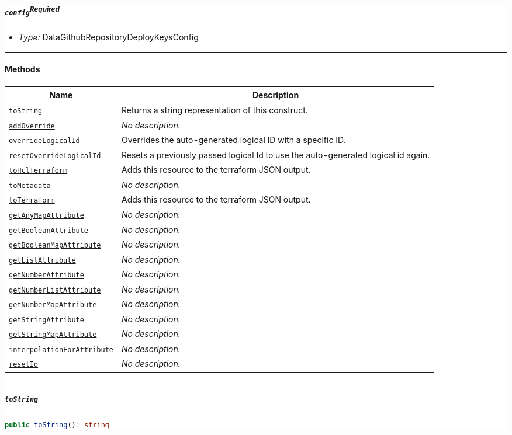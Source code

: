 
##### `config`<sup>Required</sup> <a name="config" id="@cdktf/provider-github.dataGithubRepositoryDeployKeys.DataGithubRepositoryDeployKeys.Initializer.parameter.config"></a>

- *Type:* <a href="#@cdktf/provider-github.dataGithubRepositoryDeployKeys.DataGithubRepositoryDeployKeysConfig">DataGithubRepositoryDeployKeysConfig</a>

---

#### Methods <a name="Methods" id="Methods"></a>

| **Name** | **Description** |
| --- | --- |
| <code><a href="#@cdktf/provider-github.dataGithubRepositoryDeployKeys.DataGithubRepositoryDeployKeys.toString">toString</a></code> | Returns a string representation of this construct. |
| <code><a href="#@cdktf/provider-github.dataGithubRepositoryDeployKeys.DataGithubRepositoryDeployKeys.addOverride">addOverride</a></code> | *No description.* |
| <code><a href="#@cdktf/provider-github.dataGithubRepositoryDeployKeys.DataGithubRepositoryDeployKeys.overrideLogicalId">overrideLogicalId</a></code> | Overrides the auto-generated logical ID with a specific ID. |
| <code><a href="#@cdktf/provider-github.dataGithubRepositoryDeployKeys.DataGithubRepositoryDeployKeys.resetOverrideLogicalId">resetOverrideLogicalId</a></code> | Resets a previously passed logical Id to use the auto-generated logical id again. |
| <code><a href="#@cdktf/provider-github.dataGithubRepositoryDeployKeys.DataGithubRepositoryDeployKeys.toHclTerraform">toHclTerraform</a></code> | Adds this resource to the terraform JSON output. |
| <code><a href="#@cdktf/provider-github.dataGithubRepositoryDeployKeys.DataGithubRepositoryDeployKeys.toMetadata">toMetadata</a></code> | *No description.* |
| <code><a href="#@cdktf/provider-github.dataGithubRepositoryDeployKeys.DataGithubRepositoryDeployKeys.toTerraform">toTerraform</a></code> | Adds this resource to the terraform JSON output. |
| <code><a href="#@cdktf/provider-github.dataGithubRepositoryDeployKeys.DataGithubRepositoryDeployKeys.getAnyMapAttribute">getAnyMapAttribute</a></code> | *No description.* |
| <code><a href="#@cdktf/provider-github.dataGithubRepositoryDeployKeys.DataGithubRepositoryDeployKeys.getBooleanAttribute">getBooleanAttribute</a></code> | *No description.* |
| <code><a href="#@cdktf/provider-github.dataGithubRepositoryDeployKeys.DataGithubRepositoryDeployKeys.getBooleanMapAttribute">getBooleanMapAttribute</a></code> | *No description.* |
| <code><a href="#@cdktf/provider-github.dataGithubRepositoryDeployKeys.DataGithubRepositoryDeployKeys.getListAttribute">getListAttribute</a></code> | *No description.* |
| <code><a href="#@cdktf/provider-github.dataGithubRepositoryDeployKeys.DataGithubRepositoryDeployKeys.getNumberAttribute">getNumberAttribute</a></code> | *No description.* |
| <code><a href="#@cdktf/provider-github.dataGithubRepositoryDeployKeys.DataGithubRepositoryDeployKeys.getNumberListAttribute">getNumberListAttribute</a></code> | *No description.* |
| <code><a href="#@cdktf/provider-github.dataGithubRepositoryDeployKeys.DataGithubRepositoryDeployKeys.getNumberMapAttribute">getNumberMapAttribute</a></code> | *No description.* |
| <code><a href="#@cdktf/provider-github.dataGithubRepositoryDeployKeys.DataGithubRepositoryDeployKeys.getStringAttribute">getStringAttribute</a></code> | *No description.* |
| <code><a href="#@cdktf/provider-github.dataGithubRepositoryDeployKeys.DataGithubRepositoryDeployKeys.getStringMapAttribute">getStringMapAttribute</a></code> | *No description.* |
| <code><a href="#@cdktf/provider-github.dataGithubRepositoryDeployKeys.DataGithubRepositoryDeployKeys.interpolationForAttribute">interpolationForAttribute</a></code> | *No description.* |
| <code><a href="#@cdktf/provider-github.dataGithubRepositoryDeployKeys.DataGithubRepositoryDeployKeys.resetId">resetId</a></code> | *No description.* |

---

##### `toString` <a name="toString" id="@cdktf/provider-github.dataGithubRepositoryDeployKeys.DataGithubRepositoryDeployKeys.toString"></a>

```typescript
public toString(): string
```
